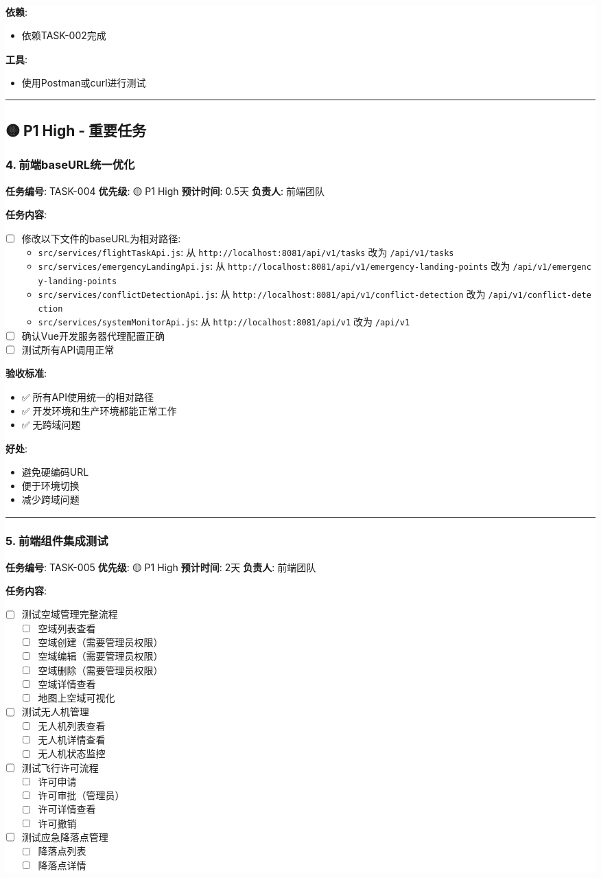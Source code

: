 **依赖**:
- 依赖TASK-002完成

**工具**:
- 使用Postman或curl进行测试

---

## 🟡 P1 High - 重要任务

### 4. 前端baseURL统一优化
**任务编号**: TASK-004
**优先级**: 🟡 P1 High
**预计时间**: 0.5天
**负责人**: 前端团队

**任务内容**:
- [ ] 修改以下文件的baseURL为相对路径:
  - `src/services/flightTaskApi.js`: 从 `http://localhost:8081/api/v1/tasks` 改为 `/api/v1/tasks`
  - `src/services/emergencyLandingApi.js`: 从 `http://localhost:8081/api/v1/emergency-landing-points` 改为 `/api/v1/emergency-landing-points`
  - `src/services/conflictDetectionApi.js`: 从 `http://localhost:8081/api/v1/conflict-detection` 改为 `/api/v1/conflict-detection`
  - `src/services/systemMonitorApi.js`: 从 `http://localhost:8081/api/v1` 改为 `/api/v1`
- [ ] 确认Vue开发服务器代理配置正确
- [ ] 测试所有API调用正常

**验收标准**:
- ✅ 所有API使用统一的相对路径
- ✅ 开发环境和生产环境都能正常工作
- ✅ 无跨域问题

**好处**:
- 避免硬编码URL
- 便于环境切换
- 减少跨域问题

---

### 5. 前端组件集成测试
**任务编号**: TASK-005
**优先级**: 🟡 P1 High
**预计时间**: 2天
**负责人**: 前端团队

**任务内容**:
- [ ] 测试空域管理完整流程
  - [ ] 空域列表查看
  - [ ] 空域创建（需要管理员权限）
  - [ ] 空域编辑（需要管理员权限）
  - [ ] 空域删除（需要管理员权限）
  - [ ] 空域详情查看
  - [ ] 地图上空域可视化
- [ ] 测试无人机管理
  - [ ] 无人机列表查看
  - [ ] 无人机详情查看
  - [ ] 无人机状态监控
- [ ] 测试飞行许可流程
  - [ ] 许可申请
  - [ ] 许可审批（管理员）
  - [ ] 许可详情查看
  - [ ] 许可撤销
- [ ] 测试应急降落点管理
  - [ ] 降落点列表
  - [ ] 降落点详情